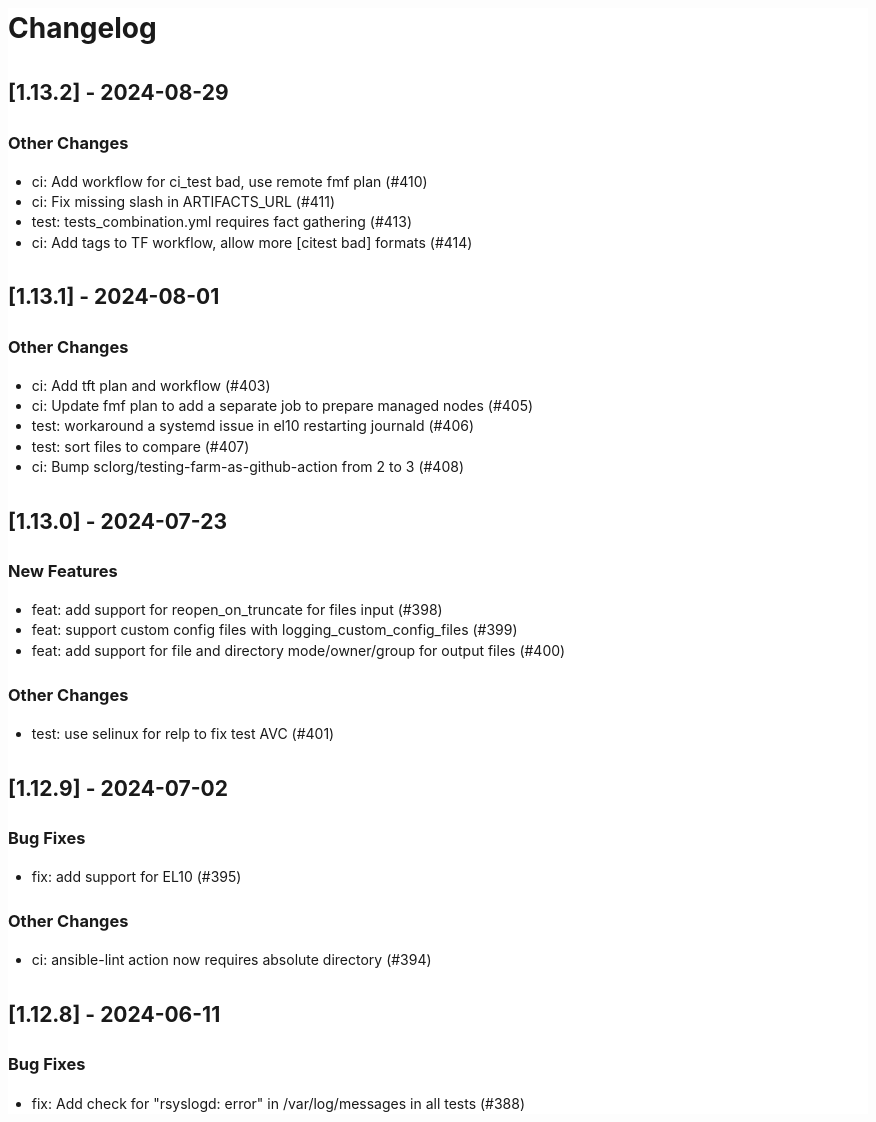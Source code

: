 Changelog
=========

[1.13.2] - 2024-08-29
--------------------

### Other Changes

- ci: Add workflow for ci_test bad, use remote fmf plan (#410)
- ci: Fix missing slash in ARTIFACTS_URL (#411)
- test: tests_combination.yml requires fact gathering (#413)
- ci: Add tags to TF workflow, allow more [citest bad] formats (#414)

[1.13.1] - 2024-08-01
--------------------

### Other Changes

- ci: Add tft plan and workflow (#403)
- ci: Update fmf plan to add a separate job to prepare managed nodes (#405)
- test: workaround a systemd issue in el10 restarting journald (#406)
- test: sort files to compare (#407)
- ci: Bump sclorg/testing-farm-as-github-action from 2 to 3 (#408)

[1.13.0] - 2024-07-23
--------------------

### New Features

- feat: add support for reopen_on_truncate for files input (#398)
- feat: support custom config files with logging_custom_config_files (#399)
- feat: add support for file and directory mode/owner/group for output files (#400)

### Other Changes

- test: use selinux for relp to fix test AVC (#401)

[1.12.9] - 2024-07-02
--------------------

### Bug Fixes

- fix: add support for EL10 (#395)

### Other Changes

- ci: ansible-lint action now requires absolute directory (#394)

[1.12.8] - 2024-06-11
--------------------

### Bug Fixes

- fix: Add check for "rsyslogd: error" in /var/log/messages in all tests (#388)
